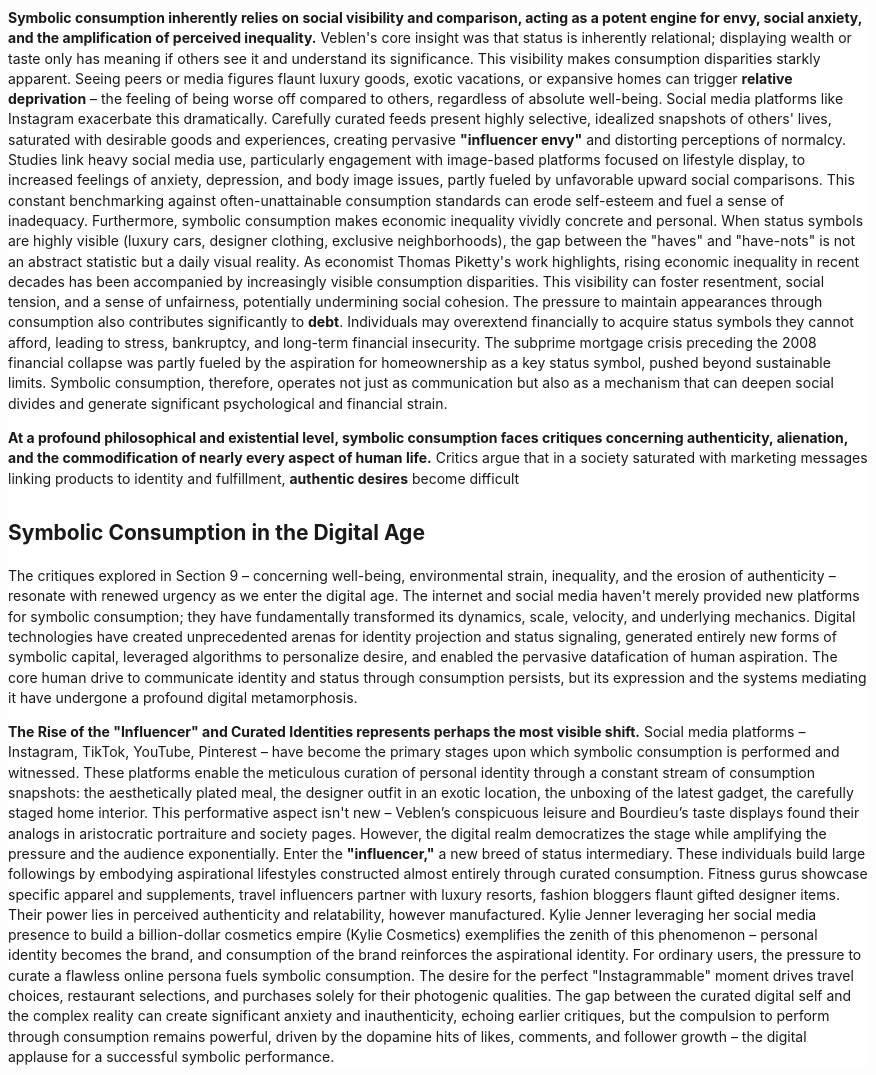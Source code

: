 **Symbolic consumption inherently relies on social visibility and comparison, acting as a potent engine for envy, social anxiety, and the amplification of perceived inequality.** Veblen's core insight was that status is inherently relational; displaying wealth or taste only has meaning if others see it and understand its significance. This visibility makes consumption disparities starkly apparent. Seeing peers or media figures flaunt luxury goods, exotic vacations, or expansive homes can trigger **relative deprivation** – the feeling of being worse off compared to others, regardless of absolute well-being. Social media platforms like Instagram exacerbate this dramatically. Carefully curated feeds present highly selective, idealized snapshots of others' lives, saturated with desirable goods and experiences, creating pervasive **"influencer envy"** and distorting perceptions of normalcy. Studies link heavy social media use, particularly engagement with image-based platforms focused on lifestyle display, to increased feelings of anxiety, depression, and body image issues, partly fueled by unfavorable upward social comparisons. This constant benchmarking against often-unattainable consumption standards can erode self-esteem and fuel a sense of inadequacy. Furthermore, symbolic consumption makes economic inequality vividly concrete and personal. When status symbols are highly visible (luxury cars, designer clothing, exclusive neighborhoods), the gap between the "haves" and "have-nots" is not an abstract statistic but a daily visual reality. As economist Thomas Piketty's work highlights, rising economic inequality in recent decades has been accompanied by increasingly visible consumption disparities. This visibility can foster resentment, social tension, and a sense of unfairness, potentially undermining social cohesion. The pressure to maintain appearances through consumption also contributes significantly to **debt**. Individuals may overextend financially to acquire status symbols they cannot afford, leading to stress, bankruptcy, and long-term financial insecurity. The subprime mortgage crisis preceding the 2008 financial collapse was partly fueled by the aspiration for homeownership as a key status symbol, pushed beyond sustainable limits. Symbolic consumption, therefore, operates not just as communication but also as a mechanism that can deepen social divides and generate significant psychological and financial strain.

**At a profound philosophical and existential level, symbolic consumption faces critiques concerning authenticity, alienation, and the commodification of nearly every aspect of human life.** Critics argue that in a society saturated with marketing messages linking products to identity and fulfillment, **authentic desires** become difficult

## Symbolic Consumption in the Digital Age

The critiques explored in Section 9 – concerning well-being, environmental strain, inequality, and the erosion of authenticity – resonate with renewed urgency as we enter the digital age. The internet and social media haven't merely provided new platforms for symbolic consumption; they have fundamentally transformed its dynamics, scale, velocity, and underlying mechanics. Digital technologies have created unprecedented arenas for identity projection and status signaling, generated entirely new forms of symbolic capital, leveraged algorithms to personalize desire, and enabled the pervasive datafication of human aspiration. The core human drive to communicate identity and status through consumption persists, but its expression and the systems mediating it have undergone a profound digital metamorphosis.

**The Rise of the "Influencer" and Curated Identities represents perhaps the most visible shift.** Social media platforms – Instagram, TikTok, YouTube, Pinterest – have become the primary stages upon which symbolic consumption is performed and witnessed. These platforms enable the meticulous curation of personal identity through a constant stream of consumption snapshots: the aesthetically plated meal, the designer outfit in an exotic location, the unboxing of the latest gadget, the carefully staged home interior. This performative aspect isn't new – Veblen’s conspicuous leisure and Bourdieu’s taste displays found their analogs in aristocratic portraiture and society pages. However, the digital realm democratizes the stage while amplifying the pressure and the audience exponentially. Enter the **"influencer,"** a new breed of status intermediary. These individuals build large followings by embodying aspirational lifestyles constructed almost entirely through curated consumption. Fitness gurus showcase specific apparel and supplements, travel influencers partner with luxury resorts, fashion bloggers flaunt gifted designer items. Their power lies in perceived authenticity and relatability, however manufactured. Kylie Jenner leveraging her social media presence to build a billion-dollar cosmetics empire (Kylie Cosmetics) exemplifies the zenith of this phenomenon – personal identity becomes the brand, and consumption of the brand reinforces the aspirational identity. For ordinary users, the pressure to curate a flawless online persona fuels symbolic consumption. The desire for the perfect "Instagrammable" moment drives travel choices, restaurant selections, and purchases solely for their photogenic qualities. The gap between the curated digital self and the complex reality can create significant anxiety and inauthenticity, echoing earlier critiques, but the compulsion to perform through consumption remains powerful, driven by the dopamine hits of likes, comments, and follower growth – the digital applause for a successful symbolic performance.
